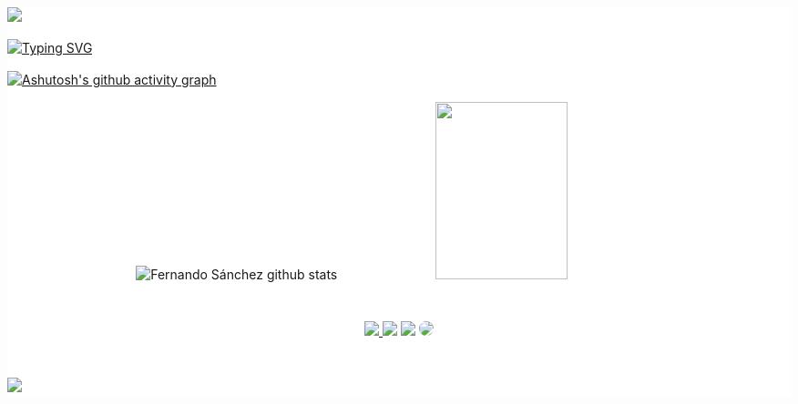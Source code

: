 <img width=100% src="https://capsule-render.vercel.app/api?type=waving&color=754ef9&height=120&section=header"/>

[![Typing SVG](https://readme-typing-svg.herokuapp.com/?color=754ef9&size=45&center=true&vCenter=true&width=1000&lines=HELLO,+My+name+is+Fernando+Sánchez;I'm+21+years+old;I'm+from+Brazil;I+Graduated+systems+Development;Be+Welcome!+:%29)](https://git.io/typing-svg)

[![Ashutosh's github activity graph](https://github-readme-activity-graph.vercel.app/graph?username=Fernandoj13sa&bg_color=0d1117&color=754ef9&line=754ef9&point=fff&area=true&hide_border=true)](https://github.com/ashutosh00710/github-readme-activity-graph)



<div align="center">  
  <img width="49%" height="195px" src="https://github-readme-stats.vercel.app/api?username=Fernandoj13sa&show_icons=true&count_private=true&hide_border=true&title_color=754ef9&icon_color=754ef9&text_color=fff&bg_color=0d1117" alt="Fernando Sánchez github stats" /> 
  <img width="41%" height="195px" src="https://github-readme-stats.vercel.app/api/top-langs/?username=Fernandoj13sa&layout=compact&hide_border=true&title_color=754ef9&text_color=fff&bg_color=0d1117" />
</div>
<br>
<br>

<div align="center"> 
<a href="https://instagram.com/nandojsanchez" target="_blank"><img src="https://img.shields.io/badge/-Instagram-%23E4405F?style=for-the-badge&logo=instagram&logoColor=white"</a>
<a href="https://www.youtube.com/@Mercury13Dev" target="_blank"><img src="https://img.shields.io/badge/YouTube-FF0000?style=for-the-badge&logo=youtube&logoColor=white" target="_blank"></a>
<a href = "mailto:devsanchez13@outlook.com.br"> <img src="https://img.shields.io/badge/-Gmail-%23333?style=for-the-badge&logo=gmail&logoColor=white" target="_blank"></a>
<a href="https://www.linkedin.com/in/fernando-sánchez-lima-2aa55a214/" target="_blank"><img src="https://img.shields.io/badge/-LinkedIn-%230077B5?style=for-the-badge&logo=linkedin&logoColor=white" style="border-radius: 30px" target="_blank"></a> 
 </div>
<br>
<br>
 

<img width=100% src="https://capsule-render.vercel.app/api?type=waving&color=754ef9&height=120&section=footer"/>
